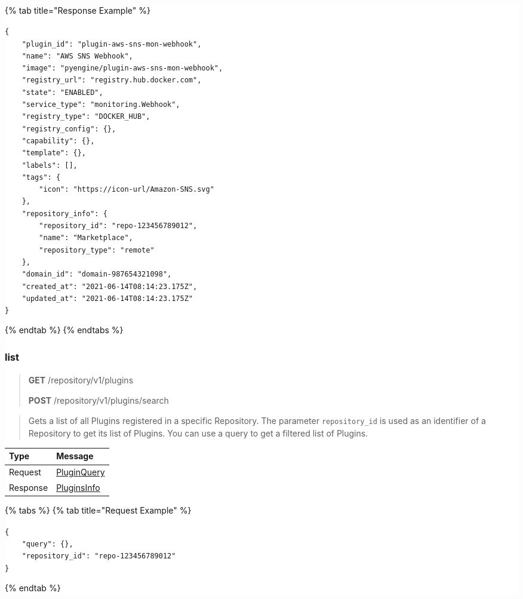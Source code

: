 {% tab title="Response Example" %}
```text
{
    "plugin_id": "plugin-aws-sns-mon-webhook",
    "name": "AWS SNS Webhook",
    "image": "pyengine/plugin-aws-sns-mon-webhook",
    "registry_url": "registry.hub.docker.com",
    "state": "ENABLED",
    "service_type": "monitoring.Webhook",
    "registry_type": "DOCKER_HUB",
    "registry_config": {},
    "capability": {},
    "template": {},
    "labels": [],
    "tags": {
        "icon": "https://icon-url/Amazon-SNS.svg"
    },
    "repository_info": {
        "repository_id": "repo-123456789012",
        "name": "Marketplace",
        "repository_type": "remote"
    },
    "domain_id": "domain-987654321098",
    "created_at": "2021-06-14T08:14:23.175Z",
    "updated_at": "2021-06-14T08:14:23.175Z"
}
```
{% endtab %}
{% endtabs %}
 
 

 
### list
> **GET** /repository/v1/plugins
>
> **POST** /repository/v1/plugins/search


> Gets a list of all Plugins registered in a specific Repository. The parameter `repository_id` is used as an identifier of a Repository to get its list of Plugins. You can use a query to get a filtered list of Plugins.

| Type | Message |
| :--- | :--- |
| Request | [PluginQuery](plugin.md#pluginquery) |
| Response |  [PluginsInfo](plugin.md#pluginsinfo)  |
{% tabs %}
{% tab title="Request Example" %}
```text
{
    "query": {},
    "repository_id": "repo-123456789012"
}
```
{% endtab %}
